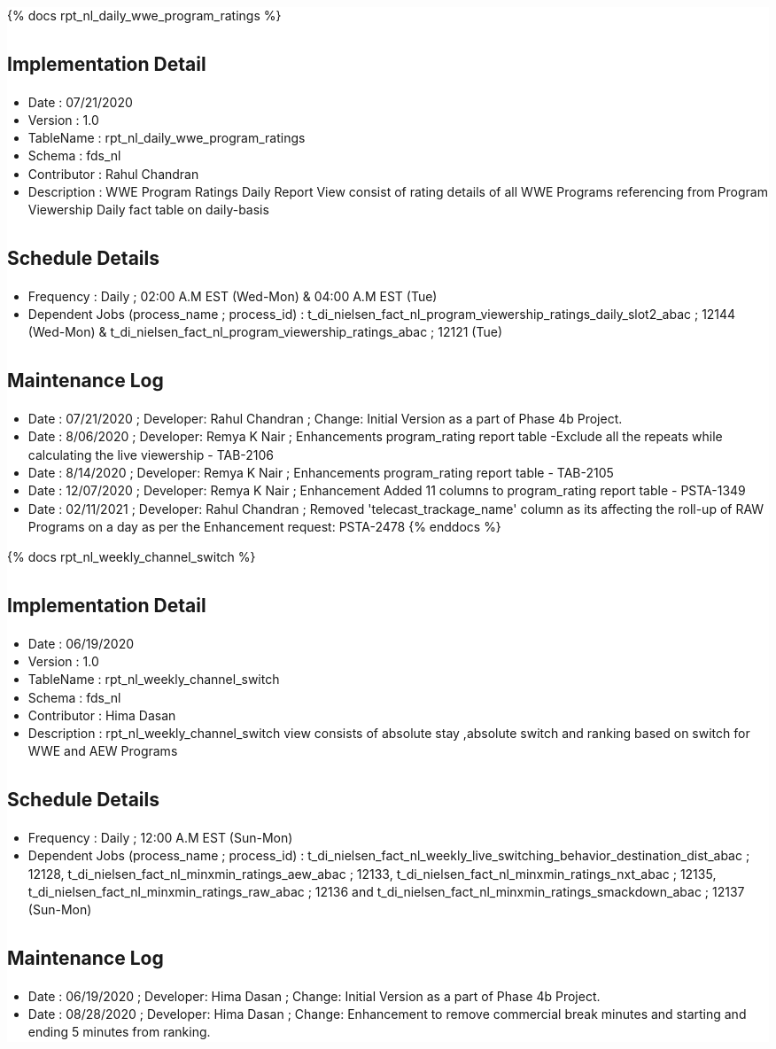 

{% docs rpt_nl_daily_wwe_program_ratings %}
## Implementation Detail
*   Date        : 07/21/2020
*   Version     : 1.0
*   TableName   : rpt_nl_daily_wwe_program_ratings
*   Schema	    : fds_nl
*   Contributor : Rahul Chandran
*   Description : WWE Program Ratings Daily Report View consist of rating details of all WWE Programs referencing from Program Viewership Daily fact table on daily-basis

## Schedule Details
* Frequency : Daily ; 02:00 A.M EST (Wed-Mon) & 04:00 A.M EST (Tue)
* Dependent Jobs (process_name ; process_id) : t_di_nielsen_fact_nl_program_viewership_ratings_daily_slot2_abac ; 12144 (Wed-Mon) & t_di_nielsen_fact_nl_program_viewership_ratings_abac ; 12121 (Tue)

## Maintenance Log
* Date : 07/21/2020 ; Developer: Rahul Chandran ; Change: Initial Version as a part of Phase 4b Project.
* Date : 8/06/2020  ; Developer: Remya K Nair ; Enhancements program_rating report table -Exclude all the repeats while calculating the live viewership - TAB-2106 
* Date : 8/14/2020  ; Developer: Remya K Nair ; Enhancements program_rating report table - TAB-2105 
* Date : 12/07/2020 ; Developer: Remya K Nair ; Enhancement Added 11 columns to program_rating report table - PSTA-1349
* Date : 02/11/2021 ; Developer: Rahul Chandran ; Removed 'telecast_trackage_name' column as its affecting the roll-up of RAW Programs on a day as per the Enhancement request: PSTA-2478
{% enddocs %}


{% docs rpt_nl_weekly_channel_switch %}

## Implementation Detail
* Date        : 06/19/2020
* Version     : 1.0
* TableName   : rpt_nl_weekly_channel_switch
* Schema	  : fds_nl
* Contributor : Hima Dasan
* Description : rpt_nl_weekly_channel_switch view consists of absolute stay ,absolute switch and ranking based on switch for WWE and AEW Programs 

## Schedule Details
* Frequency : Daily ; 12:00 A.M EST (Sun-Mon)
* Dependent Jobs (process_name ; process_id) : t_di_nielsen_fact_nl_weekly_live_switching_behavior_destination_dist_abac ; 12128,  t_di_nielsen_fact_nl_minxmin_ratings_aew_abac ; 12133, t_di_nielsen_fact_nl_minxmin_ratings_nxt_abac ; 12135, t_di_nielsen_fact_nl_minxmin_ratings_raw_abac ; 12136 and t_di_nielsen_fact_nl_minxmin_ratings_smackdown_abac ; 12137 (Sun-Mon)

## Maintenance Log
* Date : 06/19/2020 ; Developer: Hima Dasan ; Change: Initial Version as a part of Phase 4b Project.
* Date : 08/28/2020 ; Developer: Hima Dasan ; Change: Enhancement to remove commercial break minutes and starting and ending 5 minutes from ranking.

